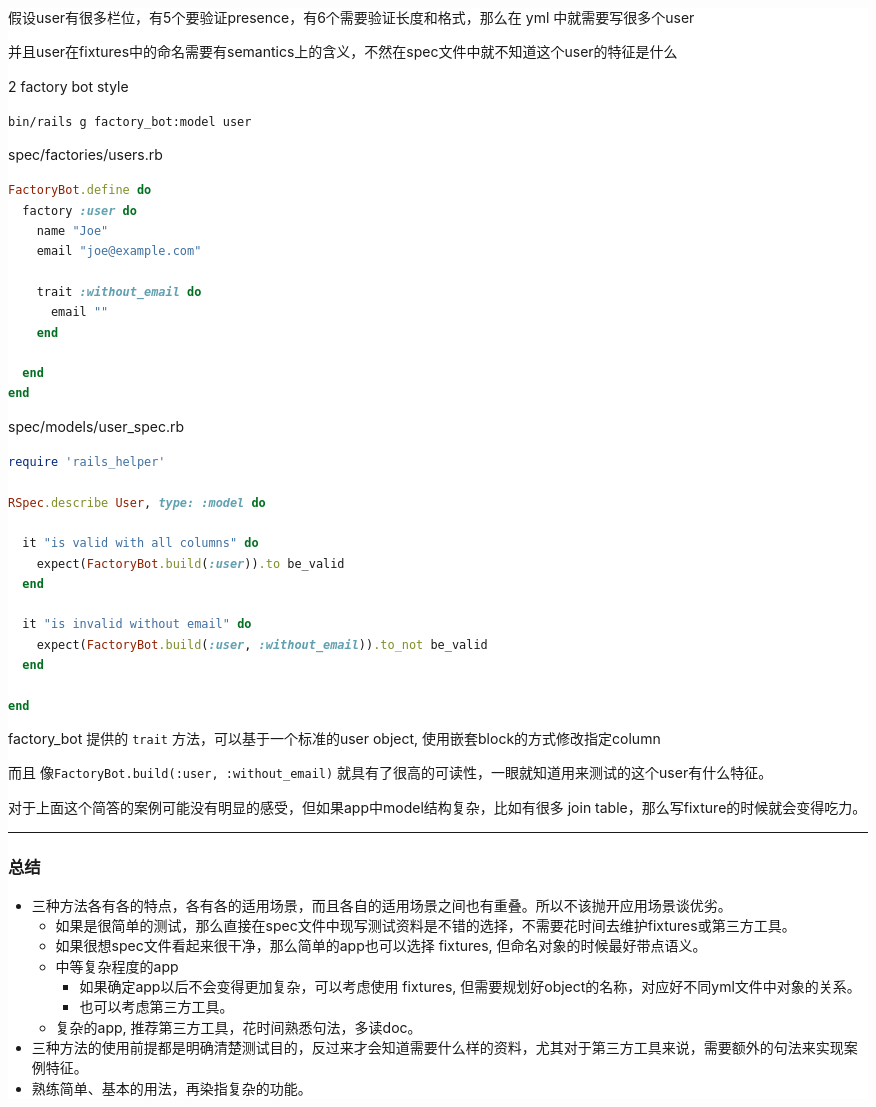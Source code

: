 假设user有很多栏位，有5个要验证presence，有6个需要验证长度和格式，那么在 yml 中就需要写很多个user

并且user在fixtures中的命名需要有semantics上的含义，不然在spec文件中就不知道这个user的特征是什么

2 factory bot style

`bin/rails g factory_bot:model user`

spec/factories/users.rb

```ruby
FactoryBot.define do
  factory :user do
    name "Joe"
    email "joe@example.com"

    trait :without_email do
      email ""
    end

  end
end
```

spec/models/user_spec.rb

```ruby
require 'rails_helper'

RSpec.describe User, type: :model do

  it "is valid with all columns" do
    expect(FactoryBot.build(:user)).to be_valid
  end

  it "is invalid without email" do
    expect(FactoryBot.build(:user, :without_email)).to_not be_valid
  end

end
```

factory_bot 提供的 `trait` 方法，可以基于一个标准的user object, 使用嵌套block的方式修改指定column

而且 像`FactoryBot.build(:user, :without_email)` 就具有了很高的可读性，一眼就知道用来测试的这个user有什么特征。

对于上面这个简答的案例可能没有明显的感受，但如果app中model结构复杂，比如有很多 join table，那么写fixture的时候就会变得吃力。

---

### 总结

- 三种方法各有各的特点，各有各的适用场景，而且各自的适用场景之间也有重叠。所以不该抛开应用场景谈优劣。
  - 如果是很简单的测试，那么直接在spec文件中现写测试资料是不错的选择，不需要花时间去维护fixtures或第三方工具。
  - 如果很想spec文件看起来很干净，那么简单的app也可以选择 fixtures, 但命名对象的时候最好带点语义。
  - 中等复杂程度的app
    - 如果确定app以后不会变得更加复杂，可以考虑使用 fixtures, 但需要规划好object的名称，对应好不同yml文件中对象的关系。
    - 也可以考虑第三方工具。
  - 复杂的app, 推荐第三方工具，花时间熟悉句法，多读doc。
- 三种方法的使用前提都是明确清楚测试目的，反过来才会知道需要什么样的资料，尤其对于第三方工具来说，需要额外的句法来实现案例特征。
- 熟练简单、基本的用法，再染指复杂的功能。
